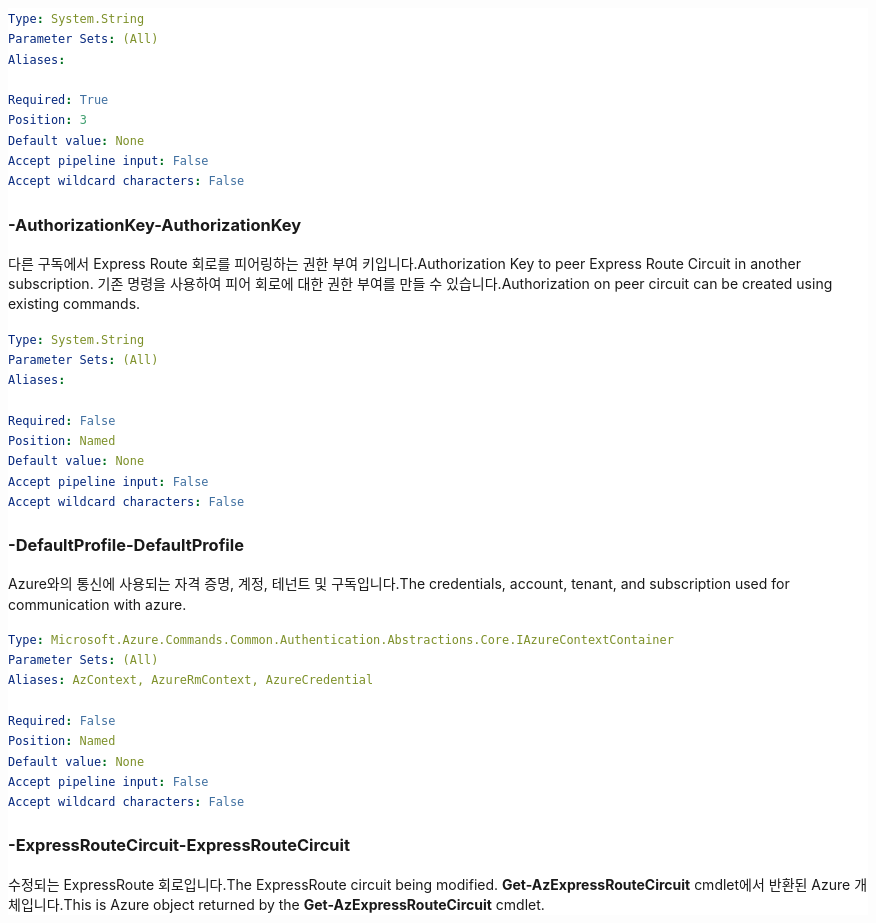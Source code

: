 ```yaml
Type: System.String
Parameter Sets: (All)
Aliases:

Required: True
Position: 3
Default value: None
Accept pipeline input: False
Accept wildcard characters: False
```

### <span data-ttu-id="13829-116">-AuthorizationKey</span><span class="sxs-lookup"><span data-stu-id="13829-116">-AuthorizationKey</span></span>
<span data-ttu-id="13829-117">다른 구독에서 Express Route 회로를 피어링하는 권한 부여 키입니다.</span><span class="sxs-lookup"><span data-stu-id="13829-117">Authorization Key to peer Express Route Circuit in another subscription.</span></span> <span data-ttu-id="13829-118">기존 명령을 사용하여 피어 회로에 대한 권한 부여를 만들 수 있습니다.</span><span class="sxs-lookup"><span data-stu-id="13829-118">Authorization on peer circuit can be created using existing commands.</span></span>

```yaml
Type: System.String
Parameter Sets: (All)
Aliases:

Required: False
Position: Named
Default value: None
Accept pipeline input: False
Accept wildcard characters: False
```

### <span data-ttu-id="13829-119">-DefaultProfile</span><span class="sxs-lookup"><span data-stu-id="13829-119">-DefaultProfile</span></span>
<span data-ttu-id="13829-120">Azure와의 통신에 사용되는 자격 증명, 계정, 테넌트 및 구독입니다.</span><span class="sxs-lookup"><span data-stu-id="13829-120">The credentials, account, tenant, and subscription used for communication with azure.</span></span>

```yaml
Type: Microsoft.Azure.Commands.Common.Authentication.Abstractions.Core.IAzureContextContainer
Parameter Sets: (All)
Aliases: AzContext, AzureRmContext, AzureCredential

Required: False
Position: Named
Default value: None
Accept pipeline input: False
Accept wildcard characters: False
```

### <span data-ttu-id="13829-121">-ExpressRouteCircuit</span><span class="sxs-lookup"><span data-stu-id="13829-121">-ExpressRouteCircuit</span></span>
<span data-ttu-id="13829-122">수정되는 ExpressRoute 회로입니다.</span><span class="sxs-lookup"><span data-stu-id="13829-122">The ExpressRoute circuit being modified.</span></span> <span data-ttu-id="13829-123">**Get-AzExpressRouteCircuit** cmdlet에서 반환된 Azure 개체입니다.</span><span class="sxs-lookup"><span data-stu-id="13829-123">This is Azure object returned by the **Get-AzExpressRouteCircuit** cmdlet.</span></span>
